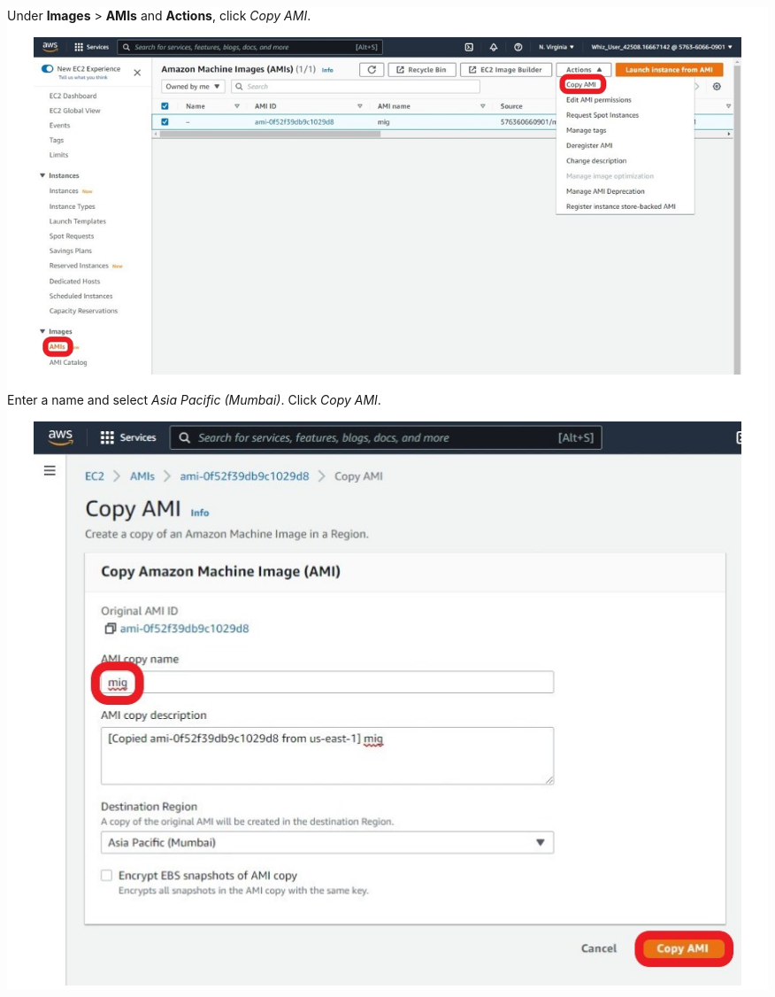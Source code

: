 Under **Images** > **AMIs** and **Actions**, click *Copy AMI*.

<p align="center">
  <img width="800" src="copy ami.jpg">
</p>

Enter a name and select *Asia Pacific (Mumbai)*.  Click *Copy AMI*.

<p align="center">
  <img width="800" src="copy ami 2.jpg">
</p>
